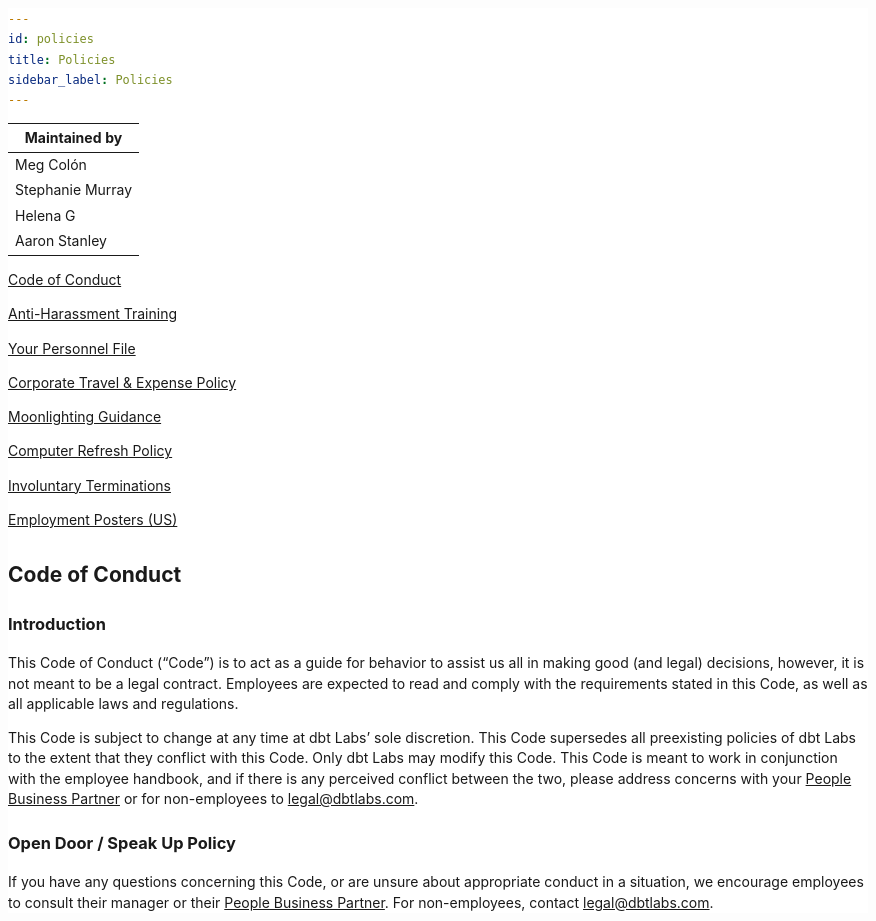 ```yaml
---
id: policies
title: Policies
sidebar_label: Policies
---
```


| Maintained by |
|---|
| Meg Colón |
| Stephanie Murray |
| Helena G |
| Aaron Stanley |


[Code of Conduct](#code-of-conduct)

[Anti-Harassment Training](#anti-harassment-training)

[Your Personnel File](#your-personnel-file)

[Corporate Travel & Expense Policy](#corporate-travel--expense-policy)

[Moonlighting Guidance](#moonlighting-guidance)

[Computer Refresh Policy](#computer-refresh-policy)

[Involuntary Terminations](#involuntary-terminations)

[Employment Posters (US)](#employment-posters-us)


## Code of Conduct

### Introduction
This Code of Conduct (“Code”) is to act as a guide for behavior to assist us all in making good (and legal) decisions, however, it is not meant to be a legal contract. Employees are expected to read and comply with the requirements stated in this Code, as well as all applicable laws and regulations.

This Code is subject to change at any time at dbt Labs’ sole discretion. This Code supersedes all preexisting policies of dbt Labs to the extent that they conflict with this Code. Only dbt Labs may modify this Code. This Code is meant to work in conjunction with the employee handbook, and if there is any perceived conflict between the two, please address concerns with your [People Business Partner](https://www.notion.so/dbtlabs/Find-your-PBP-f54e1de2eefa413bad7eb251a3a7c19f) or for non-employees to legal@dbtlabs.com.

### Open Door / Speak Up Policy

If you have any questions concerning this Code, or are unsure about appropriate conduct in a situation, we encourage employees to consult their manager or their [People Business Partner](https://www.notion.so/dbtlabs/Find-your-PBP-f54e1de2eefa413bad7eb251a3a7c19f). For non-employees, contact legal@dbtlabs.com. 
